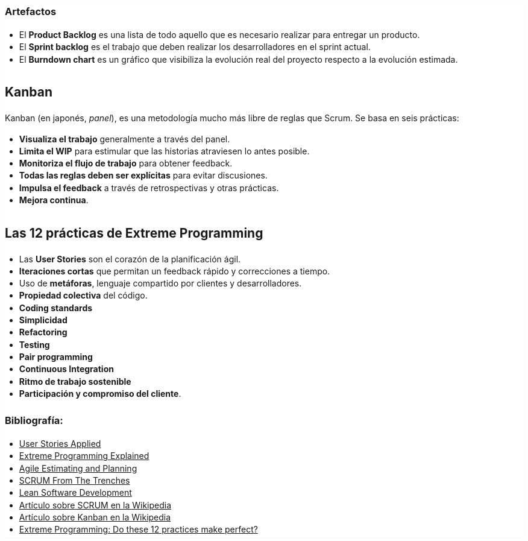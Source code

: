 
### Artefactos

* El **Product Backlog** es una lista de todo aquello que es necesario realizar para entregar un producto.
* El **Sprint backlog** es el trabajo que deben realizar los desarrolladores en el sprint actual.
* El **Burndown chart** es un gráfico que visibiliza la evolución real del proyecto respecto a la evolución estimada.


## Kanban

Kanban (en japonés, _panel_), es una metodología mucho más libre de reglas que Scrum. Se basa en seis prácticas:

* **Visualiza el trabajo** generalmente a través del panel.
* **Limita el WIP** para estimular que las historias atraviesen lo antes posible.
* **Monitoriza el flujo de trabajo** para obtener feedback.
* **Todas las reglas deben ser explícitas** para evitar discusiones.
* **Impulsa el feedback** a través de retrospectivas y otras prácticas.
* **Mejora continua**.

## Las 12 prácticas de Extreme Programming

* Las **User Stories** son el corazón de la planificación ágil.
* **Iteraciones cortas** que permitan un feedback rápido y correcciones a tiempo.
* Uso de **metáforas**, lenguaje compartido por clientes y desarrolladores.
* **Propiedad colectiva** del código.
* **Coding standards**
* **Simplicidad**
* **Refactoring**
* **Testing**
* **Pair programming**
* **Continuous Integration**
* **Ritmo de trabajo sostenible**
* **Participación y compromiso del cliente**.





### Bibliografía:
- [User Stories Applied](http://www.amazon.com/User-Stories-Applied-Software-Development/dp/0321205685/)
- [Extreme Programming Explained](http://www.amazon.com/Extreme-Programming-Explained-Embrace-Change/dp/0201616416)
- [Agile Estimating and Planning](http://www.amazon.com/Agile-Estimating-Planning-Mike-Cohn/dp/0131479415)
- [SCRUM From The Trenches](http://www.amazon.com/Scrum-Trenches-Enterprise-Software-Development/dp/1430322640)
- [Lean Software Development](http://www.amazon.com/Lean-Software-Development-Agile-Toolkit/dp/0321150783)
- [Artículo sobre SCRUM en la Wikipedia](http://en.wikipedia.org/wiki/Scrum_(software_development))
- [Artículo sobre Kanban en la Wikipedia](http://en.wikipedia.org/wiki/Kanban_(development))
- [Extreme Programming: Do these 12 practices make perfect?](http://www.techrepublic.com/article/extreme-programming-do-these-12-practices-make-perfect/)
